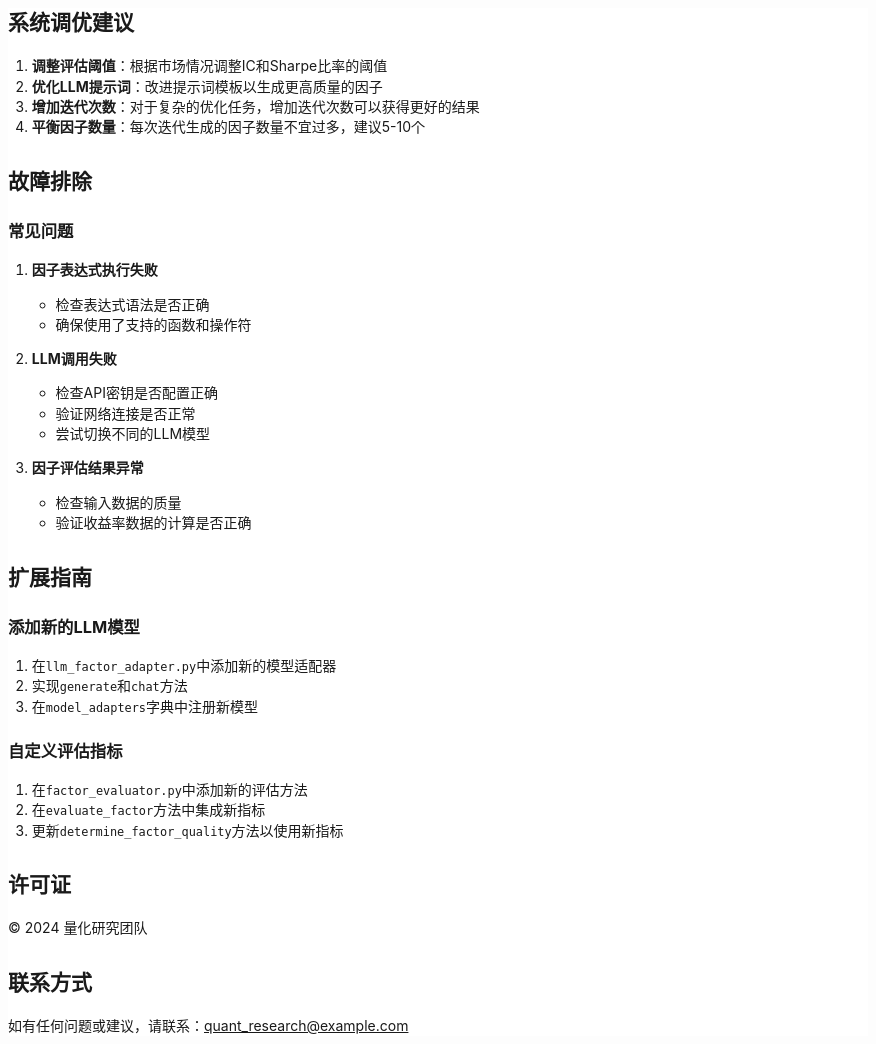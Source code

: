 ## 系统调优建议

1. **调整评估阈值**：根据市场情况调整IC和Sharpe比率的阈值
2. **优化LLM提示词**：改进提示词模板以生成更高质量的因子
3. **增加迭代次数**：对于复杂的优化任务，增加迭代次数可以获得更好的结果
4. **平衡因子数量**：每次迭代生成的因子数量不宜过多，建议5-10个

## 故障排除

### 常见问题

1. **因子表达式执行失败**
   - 检查表达式语法是否正确
   - 确保使用了支持的函数和操作符

2. **LLM调用失败**
   - 检查API密钥是否配置正确
   - 验证网络连接是否正常
   - 尝试切换不同的LLM模型

3. **因子评估结果异常**
   - 检查输入数据的质量
   - 验证收益率数据的计算是否正确

## 扩展指南

### 添加新的LLM模型

1. 在`llm_factor_adapter.py`中添加新的模型适配器
2. 实现`generate`和`chat`方法
3. 在`model_adapters`字典中注册新模型

### 自定义评估指标

1. 在`factor_evaluator.py`中添加新的评估方法
2. 在`evaluate_factor`方法中集成新指标
3. 更新`determine_factor_quality`方法以使用新指标

## 许可证

© 2024 量化研究团队

## 联系方式

如有任何问题或建议，请联系：quant_research@example.com